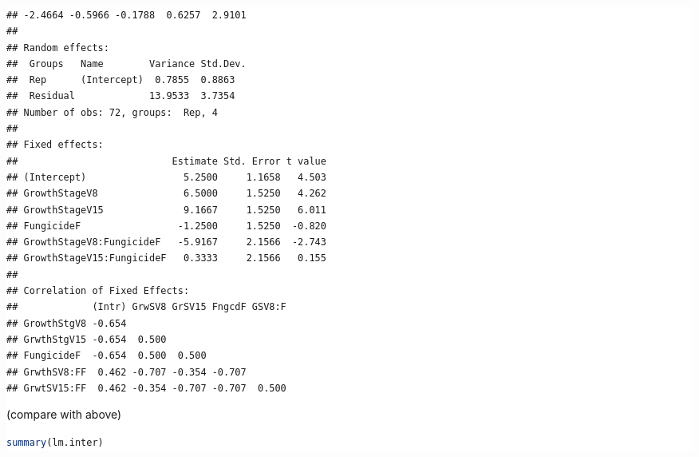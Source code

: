     ## -2.4664 -0.5966 -0.1788  0.6257  2.9101 
    ## 
    ## Random effects:
    ##  Groups   Name        Variance Std.Dev.
    ##  Rep      (Intercept)  0.7855  0.8863  
    ##  Residual             13.9533  3.7354  
    ## Number of obs: 72, groups:  Rep, 4
    ## 
    ## Fixed effects:
    ##                           Estimate Std. Error t value
    ## (Intercept)                 5.2500     1.1658   4.503
    ## GrowthStageV8               6.5000     1.5250   4.262
    ## GrowthStageV15              9.1667     1.5250   6.011
    ## FungicideF                 -1.2500     1.5250  -0.820
    ## GrowthStageV8:FungicideF   -5.9167     2.1566  -2.743
    ## GrowthStageV15:FungicideF   0.3333     2.1566   0.155
    ## 
    ## Correlation of Fixed Effects:
    ##             (Intr) GrwSV8 GrSV15 FngcdF GSV8:F
    ## GrowthStgV8 -0.654                            
    ## GrwthStgV15 -0.654  0.500                     
    ## FungicideF  -0.654  0.500  0.500              
    ## GrwthSV8:FF  0.462 -0.707 -0.354 -0.707       
    ## GrwtSV15:FF  0.462 -0.354 -0.707 -0.707  0.500

(compare with above)

``` r
summary(lm.inter)
```
